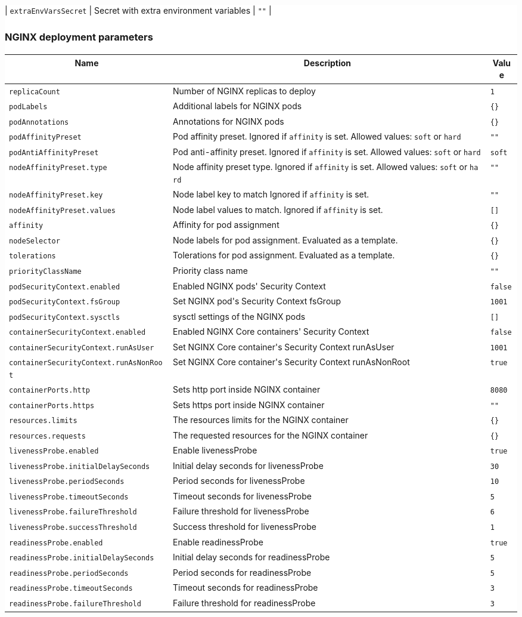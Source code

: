 | `extraEnvVarsSecret` | Secret with extra environment variables                              | `""`                   |


### NGINX deployment parameters

| Name                                    | Description                                                                               | Value   |
| --------------------------------------- | ----------------------------------------------------------------------------------------- | ------- |
| `replicaCount`                          | Number of NGINX replicas to deploy                                                        | `1`     |
| `podLabels`                             | Additional labels for NGINX pods                                                          | `{}`    |
| `podAnnotations`                        | Annotations for NGINX pods                                                                | `{}`    |
| `podAffinityPreset`                     | Pod affinity preset. Ignored if `affinity` is set. Allowed values: `soft` or `hard`       | `""`    |
| `podAntiAffinityPreset`                 | Pod anti-affinity preset. Ignored if `affinity` is set. Allowed values: `soft` or `hard`  | `soft`  |
| `nodeAffinityPreset.type`               | Node affinity preset type. Ignored if `affinity` is set. Allowed values: `soft` or `hard` | `""`    |
| `nodeAffinityPreset.key`                | Node label key to match Ignored if `affinity` is set.                                     | `""`    |
| `nodeAffinityPreset.values`             | Node label values to match. Ignored if `affinity` is set.                                 | `[]`    |
| `affinity`                              | Affinity for pod assignment                                                               | `{}`    |
| `nodeSelector`                          | Node labels for pod assignment. Evaluated as a template.                                  | `{}`    |
| `tolerations`                           | Tolerations for pod assignment. Evaluated as a template.                                  | `{}`    |
| `priorityClassName`                     | Priority class name                                                                       | `""`    |
| `podSecurityContext.enabled`            | Enabled NGINX pods' Security Context                                                      | `false` |
| `podSecurityContext.fsGroup`            | Set NGINX pod's Security Context fsGroup                                                  | `1001`  |
| `podSecurityContext.sysctls`            | sysctl settings of the NGINX pods                                                         | `[]`    |
| `containerSecurityContext.enabled`      | Enabled NGINX Core containers' Security Context                                           | `false` |
| `containerSecurityContext.runAsUser`    | Set NGINX Core container's Security Context runAsUser                                     | `1001`  |
| `containerSecurityContext.runAsNonRoot` | Set NGINX Core container's Security Context runAsNonRoot                                  | `true`  |
| `containerPorts.http`                   | Sets http port inside NGINX container                                                     | `8080`  |
| `containerPorts.https`                  | Sets https port inside NGINX container                                                    | `""`    |
| `resources.limits`                      | The resources limits for the NGINX container                                              | `{}`    |
| `resources.requests`                    | The requested resources for the NGINX container                                           | `{}`    |
| `livenessProbe.enabled`                 | Enable livenessProbe                                                                      | `true`  |
| `livenessProbe.initialDelaySeconds`     | Initial delay seconds for livenessProbe                                                   | `30`    |
| `livenessProbe.periodSeconds`           | Period seconds for livenessProbe                                                          | `10`    |
| `livenessProbe.timeoutSeconds`          | Timeout seconds for livenessProbe                                                         | `5`     |
| `livenessProbe.failureThreshold`        | Failure threshold for livenessProbe                                                       | `6`     |
| `livenessProbe.successThreshold`        | Success threshold for livenessProbe                                                       | `1`     |
| `readinessProbe.enabled`                | Enable readinessProbe                                                                     | `true`  |
| `readinessProbe.initialDelaySeconds`    | Initial delay seconds for readinessProbe                                                  | `5`     |
| `readinessProbe.periodSeconds`          | Period seconds for readinessProbe                                                         | `5`     |
| `readinessProbe.timeoutSeconds`         | Timeout seconds for readinessProbe                                                        | `3`     |
| `readinessProbe.failureThreshold`       | Failure threshold for readinessProbe                                                      | `3`     |